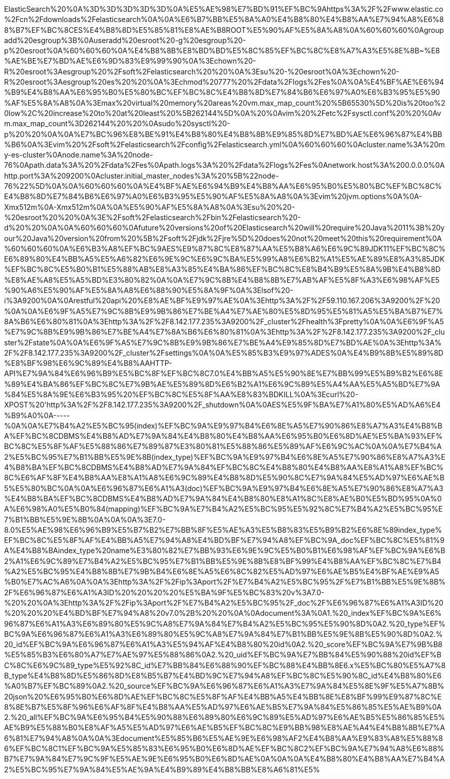 ElasticSearch%20%0A%3D%3D%3D%3D%3D%0A%E5%AE%98%E7%BD%91%EF%BC%9Ahttps%3A%2F%2Fwww.elastic.co%2Fcn%2Fdownloads%2Felasticsearch%0A%0A%E6%B7%BB%E5%8A%A0%E4%B8%80%E4%B8%AA%E7%94%A8%E6%88%B7%EF%BC%8CES%E4%B8%8D%E5%85%81%E8%AE%B8ROOT%E5%90%AF%E5%8A%A8%0A%60%60%60%0Agroupadd%20esgroup%3B%0Auseradd%20esroot%20\-g%20esgroup%20\-p%20esroot%0A%60%60%60%0A%E4%B8%8B%E8%BD%BD%E5%8C%85%EF%BC%8C%E8%A7%A3%E5%8E%8B~%E8%AE%BE%E7%BD%AE%E6%9D%83%E9%99%90%0A%3Echown%20\-R%20esroot%3Aesgroup%20%2Fsoft%2Felasticsearch%20%20%0A%3Esu%20\-%20esroot%0A%3Echown%20\-R%20esroot%3Aesgroup%20es%20%20%0A%3Echmod%20777%20%2Fdata%2Flogs%2Fes%0A%0A%E4%BF%AE%E6%94%B9%E4%B8%AA%E6%95%B0%E5%80%BC%EF%BC%8C%E4%B8%8D%E7%84%B6%E6%97%A0%E6%B3%95%E5%90%AF%E5%8A%A8%0A%3Emax%20virtual%20memory%20areas%20vm.max\_map\_count%20%5B65530%5D%20is%20too%20low%2C%20increase%20to%20at%20least%20%5B262144%5D%0A%20%0Avim%20%2Fetc%2Fsysctl.conf%20%20%0Avm.max\_map\_count%3D262144%20%20%0Asudo%20sysctl%20\-p%20%20%0A%0A%E7%BC%96%E8%BE%91%E4%B8%80%E4%B8%8B%E9%85%8D%E7%BD%AE%E6%96%87%E4%BB%B6%0A%3Evim%20%2Fsoft%2Felasticsearch%2Fconfig%2Felasticsearch.yml%0A%60%60%60%0Acluster.name%3A%20my\-es\-cluster%0Anode.name%3A%20node\-76%0Apath.data%3A%20%2Fdata%2Fes%0Apath.logs%3A%20%2Fdata%2Flogs%2Fes%0Anetwork.host%3A%200.0.0.0%0Ahttp.port%3A%209200%0Acluster.initial\_master\_nodes%3A%20%5B%22node\-76%22%5D%0A%0A%60%60%60%0A%E4%BF%AE%E6%94%B9%E4%B8%AA%E6%95%B0%E5%80%BC%EF%BC%8C%E4%B8%8D%E7%84%B6%E6%97%A0%E6%B3%95%E5%90%AF%E5%8A%A8%0A%3Evim%20jvm.options%0A%0A\-Xmx512m%0A\-Xmx512m%0A%0A%E5%90%AF%E5%8A%A8%0A%3Esu%20%20\-%20esroot%20%20%0A%3E%2Fsoft%2Felasticsearch%2Fbin%2Felasticsearch%20\-d%20%20%0A%0A%60%60%60%0Afuture%20versions%20of%20Elasticsearch%20will%20require%20Java%2011%3B%20your%20Java%20version%20from%20%5B%2Fsoft%2Fjdk%2Fjre%5D%20does%20not%20meet%20this%20requirement%0A%60%60%60%0A%E6%B3%A8%EF%BC%9AES%E9%87%8C%E8%87%AA%E5%B8%A6%E6%9C%89JDK11%EF%BC%8C%E6%89%80%E4%BB%A5%E5%A6%82%E6%9E%9C%E6%9C%BA%E5%99%A8%E6%B2%A1%E5%AE%89%E8%A3%85JDK%EF%BC%8C%E5%B0%B1%E5%88%AB%E8%A3%85%E4%BA%86%EF%BC%8C%E8%B4%B9%E5%8A%9B%E4%B8%8D%E8%AE%A8%E5%A5%BD%E3%80%82%0A%0A%E7%9C%8B%E4%B8%8B%E7%AB%AF%E5%8F%A3%E6%98%AF%E5%90%A6%E5%90%AF%E5%8A%A8%E6%88%90%E5%8A%9F%0A%3Elsof%20\-i%3A9200%0A%0Arestful%20api%20%E8%AE%BF%E9%97%AE%0A%3Ehttp%3A%2F%2F59.110.167.206%3A9200%2F%20%0A%0A%E6%9F%A5%E7%9C%8B%E9%9B%86%E7%BE%A4%E7%AE%80%E5%8D%95%E5%81%A5%E5%BA%B7%E7%8A%B6%E6%80%81%0A%3Ehttp%3A%2F%2F8.142.177.235%3A9200%2F\_cluster%2Fhealth%3Fpretty%0A%0A%E6%9F%A5%E7%9C%8B%E9%9B%86%E7%BE%A4%E7%8A%B6%E6%80%81%0A%3Ehttp%3A%2F%2F8.142.177.235%3A9200%2F\_cluster%2Fstate%0A%0A%E6%9F%A5%E7%9C%8B%E9%9B%86%E7%BE%A4%E9%85%8D%E7%BD%AE%0A%3Ehttp%3A%2F%2F8.142.177.235%3A9200%2F\_cluster%2Fsettings%0A%0A%E5%85%B3%E9%97%ADES%0A%E4%B9%8B%E5%89%8D%E8%BF%98%E6%9C%89%E4%B8%AAHTTP\-API%E7%9A%84%E6%96%B9%E5%BC%8F%EF%BC%8C7.0%E4%BB%A5%E5%90%8E%E7%BB%99%E5%B9%B2%E6%8E%89%E4%BA%86%EF%BC%8C%E7%9B%AE%E5%89%8D%E6%B2%A1%E6%9C%89%E5%A4%AA%E5%A5%BD%E7%9A%84%E5%8A%9E%E6%B3%95%20%EF%BC%8C%E5%8F%AA%E8%83%BDKILL%0A%3Ecurl%20\-XPOST%20'http%3A%2F%2F8.142.177.235%3A9200%2F\_shutdown%0A%0AES%E5%9F%BA%E7%A1%80%E5%AD%A6%E4%B9%A0%0A\-\-\-\-\-%0A%0A%E7%B4%A2%E5%BC%95\(index\)%EF%BC%9A%E9%97%B4%E6%8E%A5%E7%90%86%E8%A7%A3%E4%B8%BA%EF%BC%8CDBMS%E4%B8%AD%E7%9A%84%E4%B8%80%E4%B8%AA%E6%95%B0%E6%8D%AE%E5%BA%93%EF%BC%8C%E5%8F%AF%E5%88%86%E7%89%87%E3%80%81%E5%88%86%E5%89%AF%E6%9C%AC%0A%0A%E7%B4%A2%E5%BC%95%E7%B1%BB%E5%9E%8B\(index\_type\)%EF%BC%9A%E9%97%B4%E6%8E%A5%E7%90%86%E8%A7%A3%E4%B8%BA%EF%BC%8CDBMS%E4%B8%AD%E7%9A%84%EF%BC%8C%E4%B8%80%E4%B8%AA%E8%A1%A8%EF%BC%8C%E6%AF%8F%E4%B8%AA%E8%A1%A8%E6%9C%89%E4%B8%8D%E5%90%8C%E7%9A%84%E5%AD%97%E6%AE%B5%E5%80%BC%0A%0A%E6%96%87%E6%A1%A3\(doc\)%EF%BC%9A%E9%97%B4%E6%8E%A5%E7%90%86%E8%A7%A3%E4%B8%BA%EF%BC%8CDBMS%E4%B8%AD%E7%9A%84%E4%B8%80%E8%A1%8C%E8%AE%B0%E5%BD%95%0A%0A%E6%98%A0%E5%B0%84\(mapping\)%EF%BC%9A%E7%B4%A2%E5%BC%95%E5%92%8C%E7%B4%A2%E5%BC%95%E7%B1%BB%E5%9E%8B%0A%0A%0A%3E7.0\-8.0%E5%AE%98%E6%96%B9%E5%B7%B2%E7%BB%8F%E5%AE%A3%E5%B8%83%E5%B9%B2%E6%8E%89index\_type%EF%BC%8C%E5%8F%AF%E4%BB%A5%E7%94%A8%E4%BD%BF%E7%94%A8%EF%BC%9A\_doc%EF%BC%8C%E5%81%9A%E4%B8%BAindex\_type%20name%E3%80%82%E7%BB%93%E6%9E%9C%E5%B0%B1%E6%98%AF%EF%BC%9A%E6%B2%A1%E6%9C%89%E7%B4%A2%E5%BC%95%E7%B1%BB%E5%9E%8B%E8%BF%99%E4%B8%AA%EF%BC%8C%E7%B4%A2%E5%BC%95%E4%B8%8B%E7%9B%B4%E6%8E%A5%E6%8C%82%E5%AD%97%E6%AE%B5%E4%BF%AE%E9%A5%B0%E7%AC%A6%0A%0A%3Ehttp%3A%2F%2Fip%3Aport%2F%E7%B4%A2%E5%BC%95%2F%E7%B1%BB%E5%9E%8B%2F%E6%96%87%E6%A1%A3ID%20%20%20%20%E5%BA%9F%E5%BC%83%20v%3A7.0\-%20%20%0A%3Ehttp%3A%2F%2Fip%3Aport%2F%E7%B4%A2%E5%BC%95%2F\_doc%2F%E6%96%87%E6%A1%A3ID%20%20%20%20%E4%BD%BF%E7%94%A8%20v7.0%2B%20%20%0A%0Adocument%3A%0A1.%20\_index%EF%BC%9A%E6%96%87%E6%A1%A3%E6%89%80%E5%9C%A8%E7%9A%84%E7%B4%A2%E5%BC%95%E5%90%8D%0A2.%20\_type%EF%BC%9A%E6%96%87%E6%A1%A3%E6%89%80%E5%9C%A8%E7%9A%84%E7%B1%BB%E5%9E%8B%E5%90%8D%0A2.%20\_id%EF%BC%9A%E6%96%87%E6%A1%A3%E5%94%AF%E4%B8%80%20id%0A2.%20\_score%EF%BC%9A%E7%9B%B8%E5%85%B3%E6%80%A7%E7%AE%97%E5%88%86%0A2.%20\_uid%EF%BC%9A%E7%BB%84%E5%90%88%20id%EF%BC%8C%E6%9C%89\_type%E5%92%8C\_id%E7%BB%84%E6%88%90%EF%BC%88%E4%BB%8E6.x%E5%BC%80%E5%A7%8B\_type%E4%B8%8D%E5%86%8D%E8%B5%B7%E4%BD%9C%E7%94%A8%EF%BC%8C%E5%90%8C\_id%E4%B8%80%E6%A0%B7%EF%BC%89%0A2.%20\_source%EF%BC%9A%E6%96%87%E6%A1%A3%E7%9A%84%E5%8E%9F%E5%A7%8B%20json%20%E6%95%B0%E6%8D%AE%EF%BC%8C%E5%8F%AF%E4%BB%A5%E4%BB%8E%E8%BF%99%E9%87%8C%E8%8E%B7%E5%8F%96%E6%AF%8F%E4%B8%AA%E5%AD%97%E6%AE%B5%E7%9A%84%E5%86%85%E5%AE%B9%0A2.%20\_all%EF%BC%9A%E6%95%B4%E5%90%88%E6%89%80%E6%9C%89%E5%AD%97%E6%AE%B5%E5%86%85%E5%AE%B9%E5%88%B0%E8%AF%A5%E5%AD%97%E6%AE%B5%EF%BC%8C%E9%BB%98%E8%AE%A4%E4%B8%8B%E7%A6%81%E7%94%A8%0A%0A%3Edocument%E5%85%B6%E5%AE%9E%E6%98%AF2%E4%B8%AA%E9%83%A8%E5%88%86%EF%BC%8C1%EF%BC%9A%E5%85%83%E6%95%B0%E6%8D%AE%EF%BC%8C2%EF%BC%9A%E7%94%A8%E6%88%B7%E7%9A%84%E7%9C%9F%E5%AE%9E%E6%95%B0%E6%8D%AE%0A%0A%0A%E4%B8%80%E4%B8%AA%E7%B4%A2%E5%BC%95%E7%9A%84%E5%AE%9A%E4%B9%89%E4%B8%BB%E8%A6%81%E5%